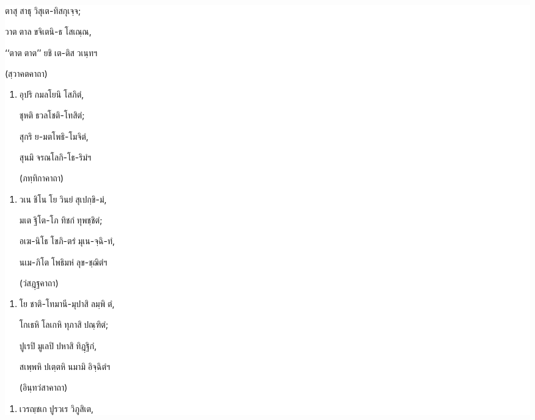 ตาสุ สาธุ วิสุเต-ทิสกุเจฺจ;  
  
วาต ตาล ขจิเตนิ-ธ โสเณฺณ,  
  
‘‘ตาต ตาต’’ ยชิ เต-ติส วเนฺทฯ  
</li>
  
<p>(สฺวาคตคาถา)
</ol></p>


<ol>
<li>
อุปริ  
กมลโยนิ โสภิตํ,  
  
ชุหติ ธวลโชติ-โทสิตํ;  
  
สุกริ ย-มตโพธิ-โมจิตํ,  
  
สุนมิ จรณโลกิ-โธ-ริมํฯ  
</li>
  
<p>(ภทฺทิกาคาถา)
</ol></p>


<ol>
<li>
วเน  
ชิโน โย วินยํ สุเปกฺขิ-มํ,  
  
มเต ฐิโต-โภ ทิชกํ ทุพชฺชิตํ;  
  
อเฆ-นิโธ โขภิ-ตรํ มุเน-จฺฉิ-ทํ,  
  
นเม-ภิโต โพธิมหํ ลุข-ชฺฌิตํฯ  
</li>
  
<p>(วํสฎฺฐคาถา)
</ol></p>


<ol>
<li>
โย ชาติ-โทมานี-มุปาสิ ลมฺพิ ตํ,  
  
โกเธหิ โลเกหิ ทุภาสิ ปณฺฑิตํ;  
  
ปูเรปิ มูเลปิ ปหาสิ ทิฎฺฐิกํ,  
  
สเพฺพหิ ปเตฺตหิ นมามิ อิจฺฉิตํฯ  
</li>
  
<p>(อินฺทวํสาคาถา)
</ol></p>


<ol>
<li>
เวรญฺชเก  
ปูรวเร วิภูสิเต,  
  